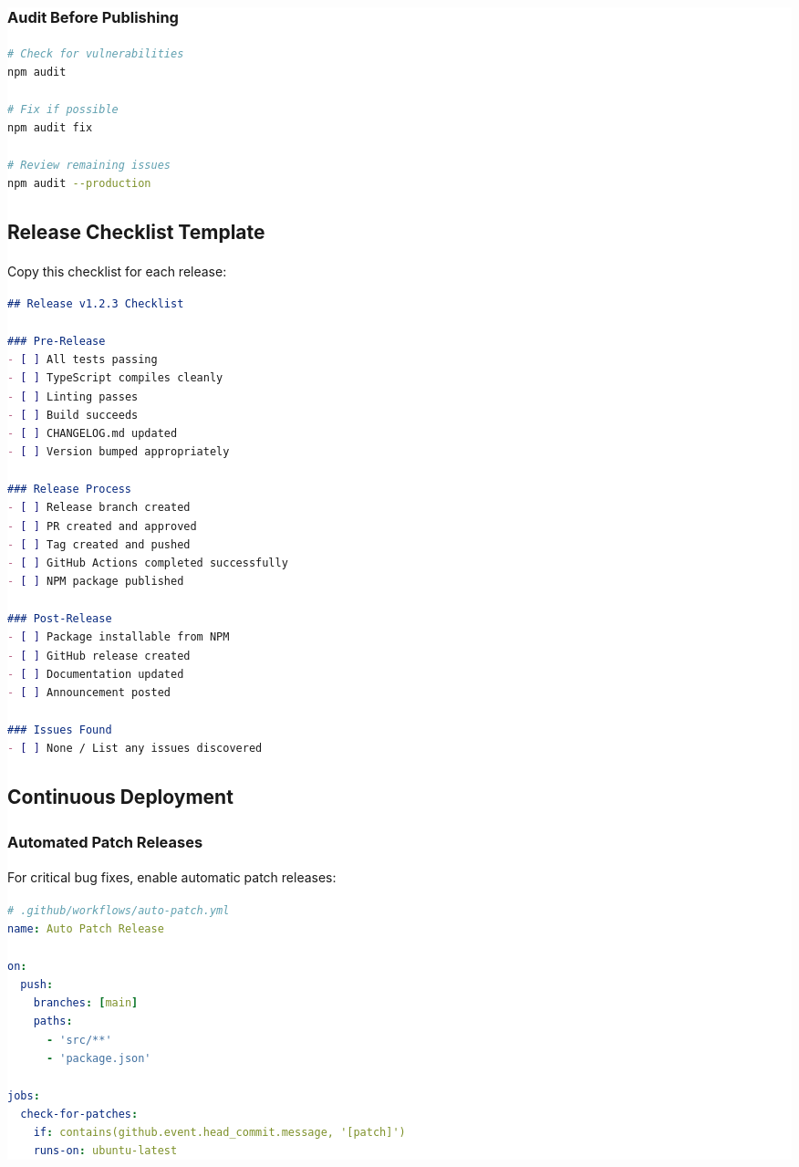 ### Audit Before Publishing
```bash
# Check for vulnerabilities
npm audit

# Fix if possible
npm audit fix

# Review remaining issues
npm audit --production
```

## Release Checklist Template

Copy this checklist for each release:

```markdown
## Release v1.2.3 Checklist

### Pre-Release
- [ ] All tests passing
- [ ] TypeScript compiles cleanly
- [ ] Linting passes
- [ ] Build succeeds
- [ ] CHANGELOG.md updated
- [ ] Version bumped appropriately

### Release Process
- [ ] Release branch created
- [ ] PR created and approved
- [ ] Tag created and pushed
- [ ] GitHub Actions completed successfully
- [ ] NPM package published

### Post-Release
- [ ] Package installable from NPM
- [ ] GitHub release created
- [ ] Documentation updated
- [ ] Announcement posted

### Issues Found
- [ ] None / List any issues discovered
```

## Continuous Deployment

### Automated Patch Releases
For critical bug fixes, enable automatic patch releases:

```yaml
# .github/workflows/auto-patch.yml
name: Auto Patch Release

on:
  push:
    branches: [main]
    paths:
      - 'src/**'
      - 'package.json'

jobs:
  check-for-patches:
    if: contains(github.event.head_commit.message, '[patch]')
    runs-on: ubuntu-latest
```